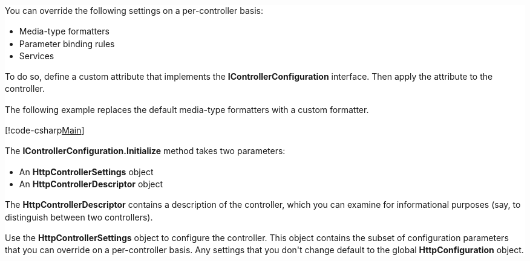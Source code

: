 You can override the following settings on a per-controller basis:

- Media-type formatters
- Parameter binding rules
- Services

To do so, define a custom attribute that implements the **IControllerConfiguration** interface. Then apply the attribute to the controller.

The following example replaces the default media-type formatters with a custom formatter.

[!code-csharp[Main](configuring-aspnet-web-api/samples/sample7.cs)]

The **IControllerConfiguration.Initialize** method takes two parameters:

- An **HttpControllerSettings** object
- An **HttpControllerDescriptor** object

The **HttpControllerDescriptor** contains a description of the controller, which you can examine for informational purposes (say, to distinguish between two controllers).

Use the **HttpControllerSettings** object to configure the controller. This object contains the subset of configuration parameters that you can override on a per-controller basis. Any settings that you don't change default to the global **HttpConfiguration** object.
